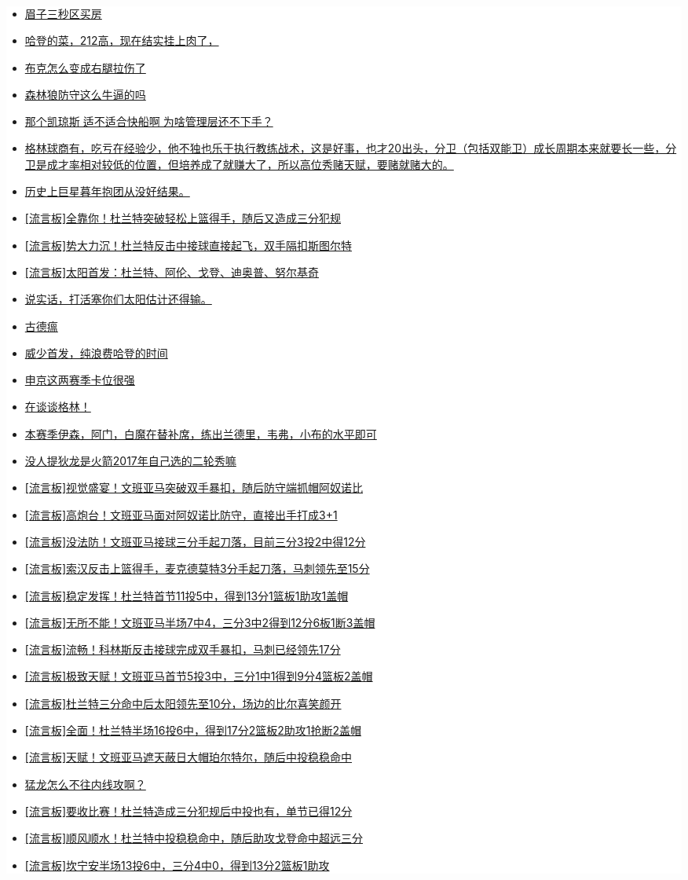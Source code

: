 + [眉子三秒区买房](https://bbs.hupu.com/622870668.html)

+ [哈登的菜，212高，现在结实挂上肉了，](https://bbs.hupu.com/622870750.html)

+ [布克怎么变成右腿拉伤了](https://bbs.hupu.com/622870995.html)

+ [森林狼防守这么牛逼的吗](https://bbs.hupu.com/622870689.html)

+ [那个凯琼斯 适不适合快船啊 为啥管理层还不下手？](https://bbs.hupu.com/622870479.html)

+ [格林球商有，吃亏在经验少，他不独也乐于执行教练战术，这是好事，也才20出头，分卫（包括双能卫）成长周期本来就要长一些，分卫是成才率相对较低的位置，但培养成了就赚大了，所以高位秀赌天赋，要赌就赌大的。](https://bbs.hupu.com/622868170.html)

+ [历史上巨星暮年抱团从没好结果。](https://bbs.hupu.com/622870551.html)

+ [[流言板]全靠你！杜兰特突破轻松上篮得手，随后又造成三分犯规](https://bbs.hupu.com/622871580.html)

+ [[流言板]势大力沉！杜兰特反击中接球直接起飞，双手隔扣斯图尔特](https://bbs.hupu.com/622871565.html)

+ [[流言板]太阳首发：杜兰特、阿伦、戈登、迪奥普、努尔基奇](https://bbs.hupu.com/622871509.html)

+ [说实话，打活塞你们太阳估计还得输。](https://bbs.hupu.com/622871049.html)

+ [古德瘟](https://bbs.hupu.com/622871570.html)

+ [威少首发，纯浪费哈登的时间](https://bbs.hupu.com/622871119.html)

+ [申京这两赛季卡位很强](https://bbs.hupu.com/622868679.html)

+ [在谈谈格林！](https://bbs.hupu.com/622870225.html)

+ [本赛季伊森，阿门，白魔在替补席，练出兰德里，韦弗，小布的水平即可](https://bbs.hupu.com/622868822.html)

+ [没人提狄龙是火箭2017年自己选的二轮秀嘛](https://bbs.hupu.com/622869342.html)

+ [[流言板]视觉盛宴！文班亚马突破双手暴扣，随后防守端抓帽阿奴诺比](https://bbs.hupu.com/622871695.html)

+ [[流言板]高炮台！文班亚马面对阿奴诺比防守，直接出手打成3+1](https://bbs.hupu.com/622871680.html)

+ [[流言板]没法防！文班亚马接球三分手起刀落，目前三分3投2中得12分](https://bbs.hupu.com/622871806.html)

+ [[流言板]索汉反击上篮得手，麦克德莫特3分手起刀落，马刺领先至15分](https://bbs.hupu.com/622871760.html)

+ [[流言板]稳定发挥！杜兰特首节11投5中，得到13分1篮板1助攻1盖帽](https://bbs.hupu.com/622871612.html)

+ [[流言板]无所不能！文班亚马半场7中4，三分3中2得到12分6板1断3盖帽](https://bbs.hupu.com/622871828.html)

+ [[流言板]流畅！科林斯反击接球完成双手暴扣，马刺已经领先17分](https://bbs.hupu.com/622871788.html)

+ [[流言板]极致天赋！文班亚马首节5投3中，三分1中1得到9分4篮板2盖帽](https://bbs.hupu.com/622871706.html)

+ [[流言板]杜兰特三分命中后太阳领先至10分，场边的比尔喜笑颜开](https://bbs.hupu.com/622871777.html)

+ [[流言板]全面！杜兰特半场16投6中，得到17分2篮板2助攻1抢断2盖帽](https://bbs.hupu.com/622871722.html)

+ [[流言板]天赋！文班亚马遮天蔽日大帽珀尔特尔，随后中投稳稳命中](https://bbs.hupu.com/622871643.html)

+ [猛龙怎么不往内线攻啊？](https://bbs.hupu.com/622871744.html)

+ [[流言板]要收比赛！杜兰特造成三分犯规后中投也有，单节已得12分](https://bbs.hupu.com/622871819.html)

+ [[流言板]顺风顺水！杜兰特中投稳稳命中，随后助攻戈登命中超远三分](https://bbs.hupu.com/622871796.html)

+ [[流言板]坎宁安半场13投6中，三分4中0，得到13分2篮板1助攻](https://bbs.hupu.com/622871752.html)
